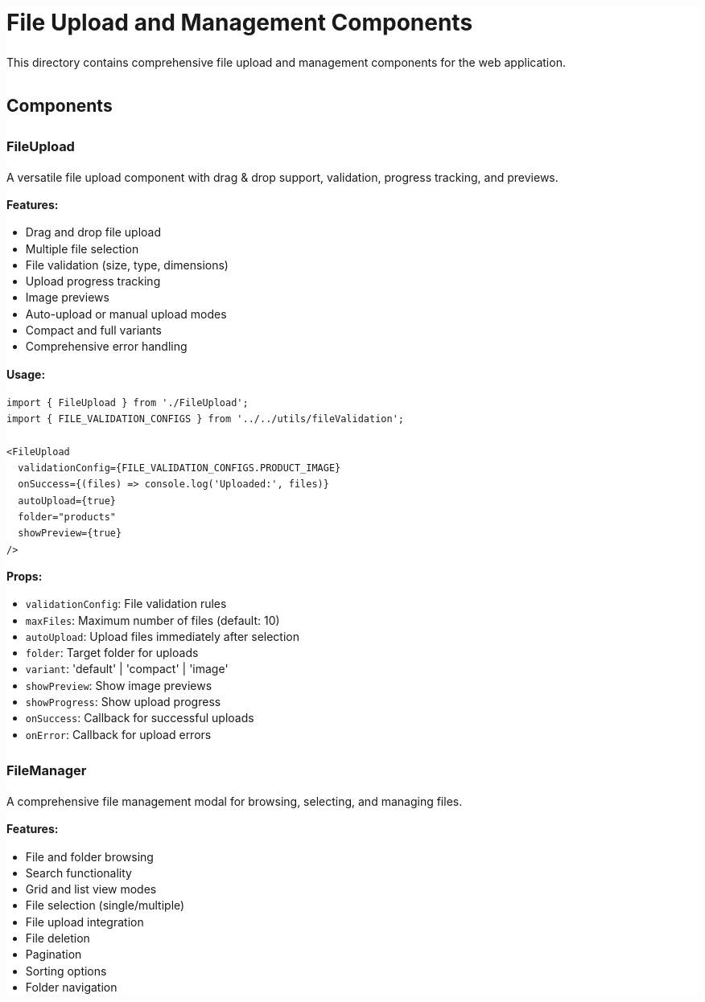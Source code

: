 # File Upload and Management Components

This directory contains comprehensive file upload and management components for the web application.

## Components

### FileUpload

A versatile file upload component with drag & drop support, validation, progress tracking, and previews.

**Features:**
- Drag and drop file upload
- Multiple file selection
- File validation (size, type, dimensions)
- Upload progress tracking
- Image previews
- Auto-upload or manual upload modes
- Compact and full variants
- Comprehensive error handling

**Usage:**
```tsx
import { FileUpload } from './FileUpload';
import { FILE_VALIDATION_CONFIGS } from '../../utils/fileValidation';

<FileUpload
  validationConfig={FILE_VALIDATION_CONFIGS.PRODUCT_IMAGE}
  onSuccess={(files) => console.log('Uploaded:', files)}
  autoUpload={true}
  folder="products"
  showPreview={true}
/>
```

**Props:**
- `validationConfig`: File validation rules
- `maxFiles`: Maximum number of files (default: 10)
- `autoUpload`: Upload files immediately after selection
- `folder`: Target folder for uploads
- `variant`: 'default' | 'compact' | 'image'
- `showPreview`: Show image previews
- `showProgress`: Show upload progress
- `onSuccess`: Callback for successful uploads
- `onError`: Callback for upload errors

### FileManager

A comprehensive file management modal for browsing, selecting, and managing files.

**Features:**
- File and folder browsing
- Search functionality
- Grid and list view modes
- File selection (single/multiple)
- File upload integration
- File deletion
- Pagination
- Sorting options
- Folder navigation
